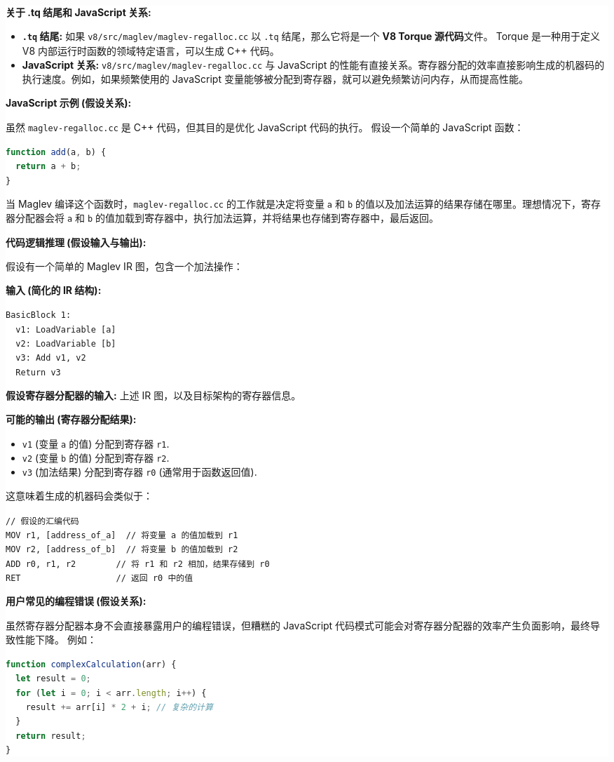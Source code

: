 **关于 .tq 结尾和 JavaScript 关系:**

- **`.tq` 结尾:** 如果 `v8/src/maglev/maglev-regalloc.cc` 以 `.tq` 结尾，那么它将是一个 **V8 Torque 源代码**文件。 Torque 是一种用于定义 V8 内部运行时函数的领域特定语言，可以生成 C++ 代码。
- **JavaScript 关系:**  `v8/src/maglev/maglev-regalloc.cc` 与 JavaScript 的性能有直接关系。寄存器分配的效率直接影响生成的机器码的执行速度。例如，如果频繁使用的 JavaScript 变量能够被分配到寄存器，就可以避免频繁访问内存，从而提高性能。

**JavaScript 示例 (假设关系):**

虽然 `maglev-regalloc.cc` 是 C++ 代码，但其目的是优化 JavaScript 代码的执行。 假设一个简单的 JavaScript 函数：

```javascript
function add(a, b) {
  return a + b;
}
```

当 Maglev 编译这个函数时，`maglev-regalloc.cc` 的工作就是决定将变量 `a` 和 `b` 的值以及加法运算的结果存储在哪里。理想情况下，寄存器分配器会将 `a` 和 `b` 的值加载到寄存器中，执行加法运算，并将结果也存储到寄存器中，最后返回。

**代码逻辑推理 (假设输入与输出):**

假设有一个简单的 Maglev IR 图，包含一个加法操作：

**输入 (简化的 IR 结构):**

```
BasicBlock 1:
  v1: LoadVariable [a]
  v2: LoadVariable [b]
  v3: Add v1, v2
  Return v3
```

**假设寄存器分配器的输入:**  上述 IR 图，以及目标架构的寄存器信息。

**可能的输出 (寄存器分配结果):**

- `v1` (变量 `a` 的值) 分配到寄存器 `r1`.
- `v2` (变量 `b` 的值) 分配到寄存器 `r2`.
- `v3` (加法结果) 分配到寄存器 `r0` (通常用于函数返回值).

这意味着生成的机器码会类似于：

```assembly
// 假设的汇编代码
MOV r1, [address_of_a]  // 将变量 a 的值加载到 r1
MOV r2, [address_of_b]  // 将变量 b 的值加载到 r2
ADD r0, r1, r2        // 将 r1 和 r2 相加，结果存储到 r0
RET                   // 返回 r0 中的值
```

**用户常见的编程错误 (假设关系):**

虽然寄存器分配器本身不会直接暴露用户的编程错误，但糟糕的 JavaScript 代码模式可能会对寄存器分配器的效率产生负面影响，最终导致性能下降。 例如：

```javascript
function complexCalculation(arr) {
  let result = 0;
  for (let i = 0; i < arr.length; i++) {
    result += arr[i] * 2 + i; // 复杂的计算
  }
  return result;
}
```
